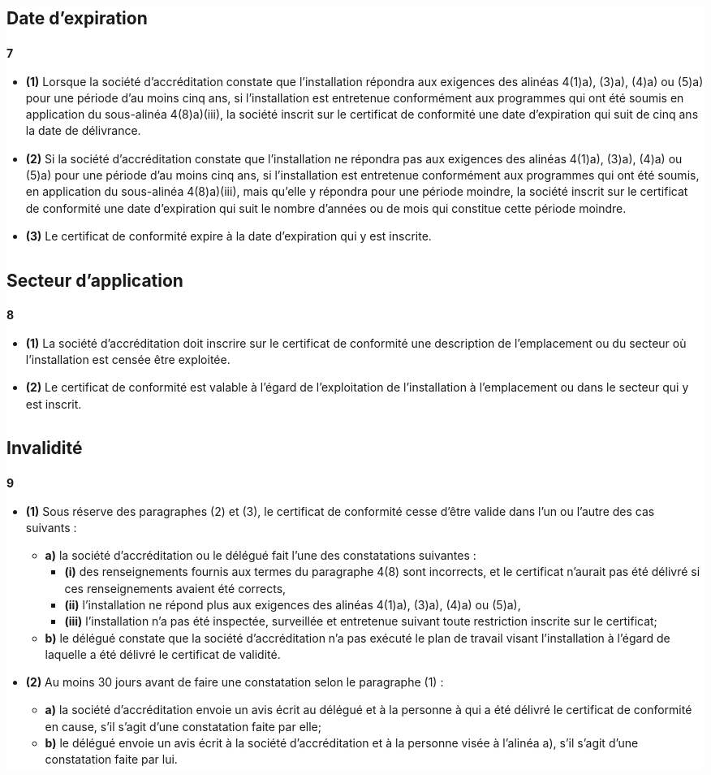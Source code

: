 


## Date d’expiration


**7** 

- **(1)** Lorsque la société d’accréditation constate que l’installation répondra aux exigences des alinéas 4(1)a), (3)a), (4)a) ou (5)a) pour une période d’au moins cinq ans, si l’installation est entretenue conformément aux programmes qui ont été soumis en application du sous-alinéa 4(8)a)(iii), la société inscrit sur le certificat de conformité une date d’expiration qui suit de cinq ans la date de délivrance.

- **(2)** Si la société d’accréditation constate que l’installation ne répondra pas aux exigences des alinéas 4(1)a), (3)a), (4)a) ou (5)a) pour une période d’au moins cinq ans, si l’installation est entretenue conformément aux programmes qui ont été soumis, en application du sous-alinéa 4(8)a)(iii), mais qu’elle y répondra pour une période moindre, la société inscrit sur le certificat de conformité une date d’expiration qui suit le nombre d’années ou de mois qui constitue cette période moindre.

- **(3)** Le certificat de conformité expire à la date d’expiration qui y est inscrite.




## Secteur d’application


**8** 

- **(1)** La société d’accréditation doit inscrire sur le certificat de conformité une description de l’emplacement ou du secteur où l’installation est censée être exploitée.

- **(2)** Le certificat de conformité est valable à l’égard de l’exploitation de l’installation à l’emplacement ou dans le secteur qui y est inscrit.




## Invalidité


**9** 

- **(1)** Sous réserve des paragraphes (2) et (3), le certificat de conformité cesse d’être valide dans l’un ou l’autre des cas suivants :
	- **a)** la société d’accréditation ou le délégué fait l’une des constatations suivantes :
		- **(i)** des renseignements fournis aux termes du paragraphe 4(8) sont incorrects, et le certificat n’aurait pas été délivré si ces renseignements avaient été corrects,
		- **(ii)** l’installation ne répond plus aux exigences des alinéas 4(1)a), (3)a), (4)a) ou (5)a),
		- **(iii)** l’installation n’a pas été inspectée, surveillée et entretenue suivant toute restriction inscrite sur le certificat;
	- **b)** le délégué constate que la société d’accréditation n’a pas exécuté le plan de travail visant l’installation à l’égard de laquelle a été délivré le certificat de validité.

- **(2)** Au moins 30 jours avant de faire une constatation selon le paragraphe (1) :
	- **a)** la société d’accréditation envoie un avis écrit au délégué et à la personne à qui a été délivré le certificat de conformité en cause, s’il s’agit d’une constatation faite par elle;
	- **b)** le délégué envoie un avis écrit à la société d’accréditation et à la personne visée à l’alinéa a), s’il s’agit d’une constatation faite par lui.
